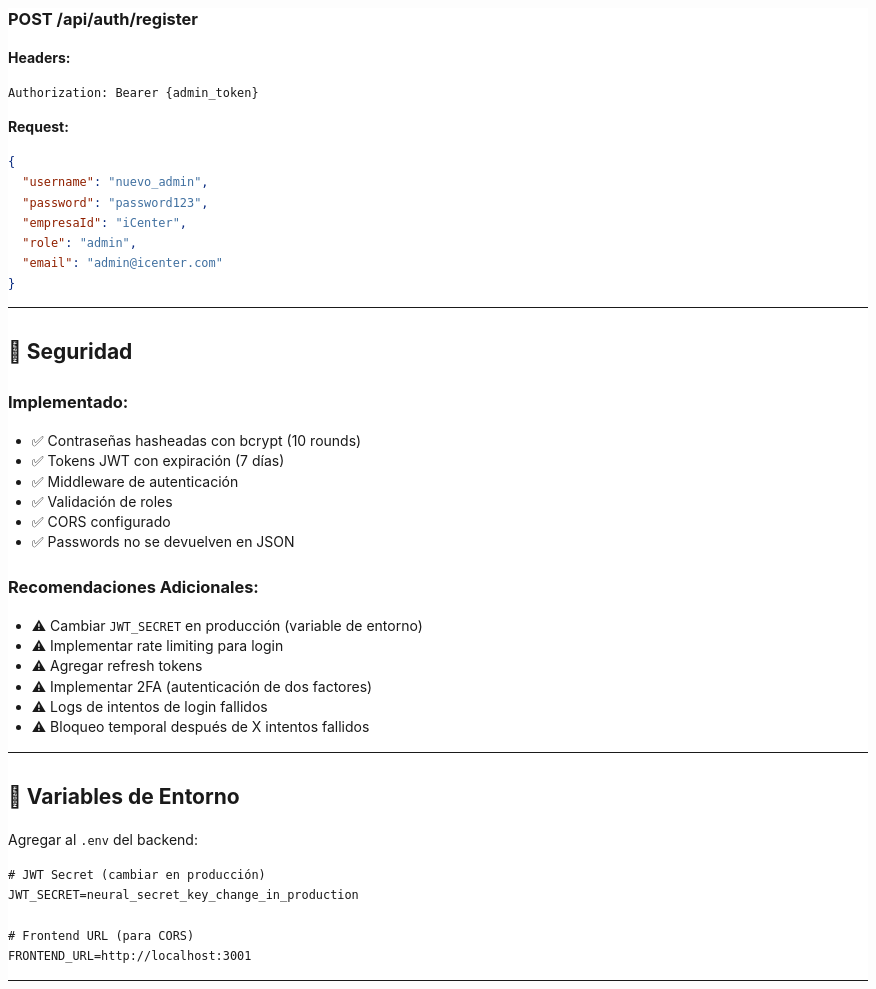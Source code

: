 ### POST /api/auth/register
**Headers:**
```
Authorization: Bearer {admin_token}
```

**Request:**
```json
{
  "username": "nuevo_admin",
  "password": "password123",
  "empresaId": "iCenter",
  "role": "admin",
  "email": "admin@icenter.com"
}
```

---

## 🔐 Seguridad

### Implementado:
- ✅ Contraseñas hasheadas con bcrypt (10 rounds)
- ✅ Tokens JWT con expiración (7 días)
- ✅ Middleware de autenticación
- ✅ Validación de roles
- ✅ CORS configurado
- ✅ Passwords no se devuelven en JSON

### Recomendaciones Adicionales:
- ⚠️ Cambiar `JWT_SECRET` en producción (variable de entorno)
- ⚠️ Implementar rate limiting para login
- ⚠️ Agregar refresh tokens
- ⚠️ Implementar 2FA (autenticación de dos factores)
- ⚠️ Logs de intentos de login fallidos
- ⚠️ Bloqueo temporal después de X intentos fallidos

---

## 🔧 Variables de Entorno

Agregar al `.env` del backend:

```env
# JWT Secret (cambiar en producción)
JWT_SECRET=neural_secret_key_change_in_production

# Frontend URL (para CORS)
FRONTEND_URL=http://localhost:3001
```

---
